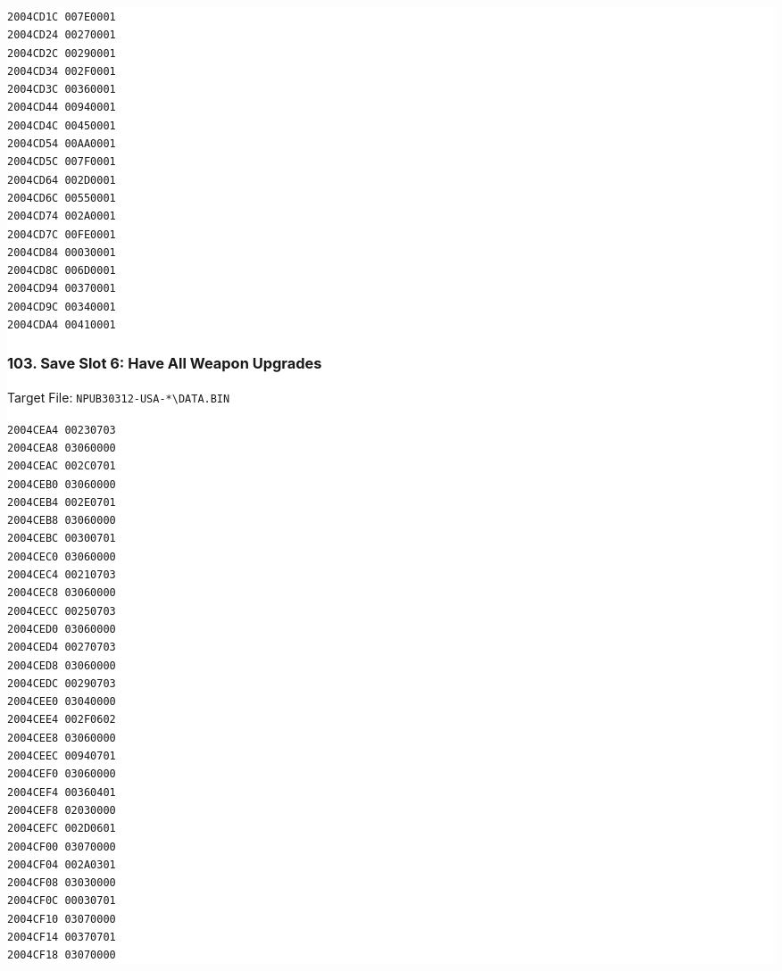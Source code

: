 ```
2004CD1C 007E0001
2004CD24 00270001
2004CD2C 00290001
2004CD34 002F0001
2004CD3C 00360001
2004CD44 00940001
2004CD4C 00450001
2004CD54 00AA0001
2004CD5C 007F0001
2004CD64 002D0001
2004CD6C 00550001
2004CD74 002A0001
2004CD7C 00FE0001
2004CD84 00030001
2004CD8C 006D0001
2004CD94 00370001
2004CD9C 00340001
2004CDA4 00410001
```

### 103. Save Slot 6: Have All Weapon Upgrades

Target File: `NPUB30312-USA-*\DATA.BIN`

```
2004CEA4 00230703
2004CEA8 03060000
2004CEAC 002C0701
2004CEB0 03060000
2004CEB4 002E0701
2004CEB8 03060000
2004CEBC 00300701
2004CEC0 03060000
2004CEC4 00210703
2004CEC8 03060000
2004CECC 00250703
2004CED0 03060000
2004CED4 00270703
2004CED8 03060000
2004CEDC 00290703
2004CEE0 03040000
2004CEE4 002F0602
2004CEE8 03060000
2004CEEC 00940701
2004CEF0 03060000
2004CEF4 00360401
2004CEF8 02030000
2004CEFC 002D0601
2004CF00 03070000
2004CF04 002A0301
2004CF08 03030000
2004CF0C 00030701
2004CF10 03070000
2004CF14 00370701
2004CF18 03070000
```
